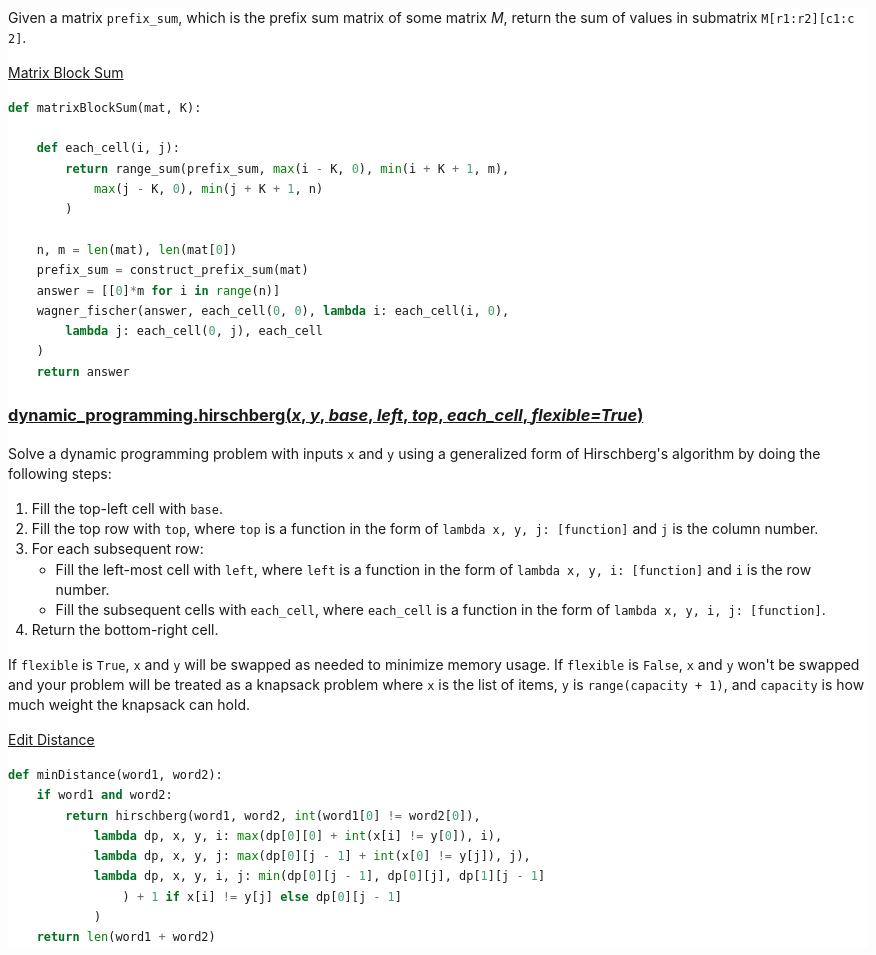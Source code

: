 Given a matrix `prefix_sum`, which is the prefix sum matrix of some matrix *M*, return the sum of values in submatrix `M[r1:r2][c1:c2]`.

[Matrix Block Sum](https://leetcode.com/problems/matrix-block-sum)
```python
def matrixBlockSum(mat, K):

    def each_cell(i, j):
        return range_sum(prefix_sum, max(i - K, 0), min(i + K + 1, m),
            max(j - K, 0), min(j + K + 1, n)
        )
    
    n, m = len(mat), len(mat[0])
    prefix_sum = construct_prefix_sum(mat)
    answer = [[0]*m for i in range(n)]
    wagner_fischer(answer, each_cell(0, 0), lambda i: each_cell(i, 0),
        lambda j: each_cell(0, j), each_cell
    )
    return answer
```

### [dynamic_programming.**hirschberg**(*x*, *y*, *base*, *left*, *top*, *each_cell*, *flexible=True*)](/dynamic_programming.py)

Solve a dynamic programming problem with inputs `x` and `y` using a generalized form of Hirschberg's algorithm by doing the following steps:

1. Fill the top-left cell with `base`.
1. Fill the top row with `top`, where `top` is a function in the form of `lambda x, y, j: [function]` and `j` is the column number.
1. For each subsequent row:
    * Fill the left-most cell with `left`, where `left` is a function in the form of `lambda x, y, i: [function]` and `i` is the row number.
    * Fill the subsequent cells with `each_cell`, where `each_cell` is a function in the form of `lambda x, y, i, j: [function]`.
1. Return the bottom-right cell.

If `flexible` is `True`, `x` and `y` will be swapped as needed to minimize memory usage. If `flexible` is `False`, `x` and `y` won't be swapped and your problem will be treated as a knapsack problem where `x` is the list of items, `y` is `range(capacity + 1)`, and `capacity` is how much weight the knapsack can hold.

[Edit Distance](https://leetcode.com/problems/edit-distance)
```python
def minDistance(word1, word2):
    if word1 and word2:
        return hirschberg(word1, word2, int(word1[0] != word2[0]),
            lambda dp, x, y, i: max(dp[0][0] + int(x[i] != y[0]), i),
            lambda dp, x, y, j: max(dp[0][j - 1] + int(x[0] != y[j]), j),
            lambda dp, x, y, i, j: min(dp[0][j - 1], dp[0][j], dp[1][j - 1]
                ) + 1 if x[i] != y[j] else dp[0][j - 1]
            )
    return len(word1 + word2)
```
